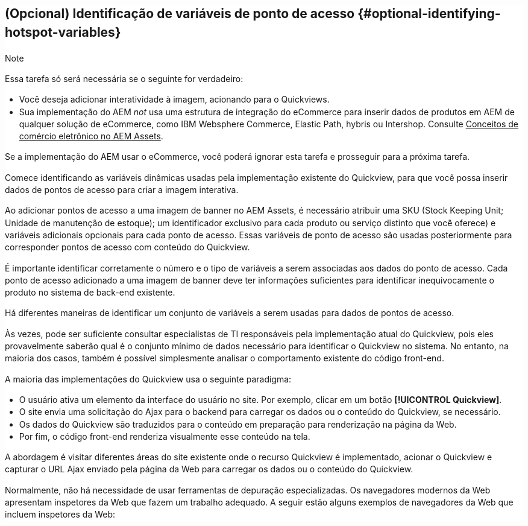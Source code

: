 ## (Opcional) Identificação de variáveis de ponto de acesso {#optional-identifying-hotspot-variables}

>[!NOTE]
>
>Essa tarefa só será necessária se o seguinte for verdadeiro:
>
>* Você deseja adicionar interatividade à imagem, acionando para o Quickviews.
>* Sua implementação do AEM *not* usa uma estrutura de integração do eCommerce para inserir dados de produtos em AEM de qualquer solução de eCommerce, como IBM Websphere Commerce, Elastic Path, hybris ou Intershop. Consulte [Conceitos de comércio eletrônico no AEM Assets](/help/sites-administering/concepts.md).

>
>
Se a implementação do AEM usar o eCommerce, você poderá ignorar esta tarefa e prosseguir para a próxima tarefa.

Comece identificando as variáveis dinâmicas usadas pela implementação existente do Quickview, para que você possa inserir dados de pontos de acesso para criar a imagem interativa.

Ao adicionar pontos de acesso a uma imagem de banner no AEM Assets, é necessário atribuir uma SKU (Stock Keeping Unit; Unidade de manutenção de estoque); um identificador exclusivo para cada produto ou serviço distinto que você oferece) e variáveis adicionais opcionais para cada ponto de acesso. Essas variáveis de ponto de acesso são usadas posteriormente para corresponder pontos de acesso com conteúdo do Quickview.

É importante identificar corretamente o número e o tipo de variáveis a serem associadas aos dados do ponto de acesso. Cada ponto de acesso adicionado a uma imagem de banner deve ter informações suficientes para identificar inequivocamente o produto no sistema de back-end existente.

Há diferentes maneiras de identificar um conjunto de variáveis a serem usadas para dados de pontos de acesso.

Às vezes, pode ser suficiente consultar especialistas de TI responsáveis pela implementação atual do Quickview, pois eles provavelmente saberão qual é o conjunto mínimo de dados necessário para identificar o Quickview no sistema. No entanto, na maioria dos casos, também é possível simplesmente analisar o comportamento existente do código front-end.

A maioria das implementações do Quickview usa o seguinte paradigma:

* O usuário ativa um elemento da interface do usuário no site. Por exemplo, clicar em um botão **[!UICONTROL Quickview]**.
* O site envia uma solicitação do Ajax para o backend para carregar os dados ou o conteúdo do Quickview, se necessário.
* Os dados do Quickview são traduzidos para o conteúdo em preparação para renderização na página da Web.
* Por fim, o código front-end renderiza visualmente esse conteúdo na tela.

A abordagem é visitar diferentes áreas do site existente onde o recurso Quickview é implementado, acionar o Quickview e capturar o URL Ajax enviado pela página da Web para carregar os dados ou o conteúdo do Quickview.

Normalmente, não há necessidade de usar ferramentas de depuração especializadas. Os navegadores modernos da Web apresentam inspetores da Web que fazem um trabalho adequado. A seguir estão alguns exemplos de navegadores da Web que incluem inspetores da Web:
